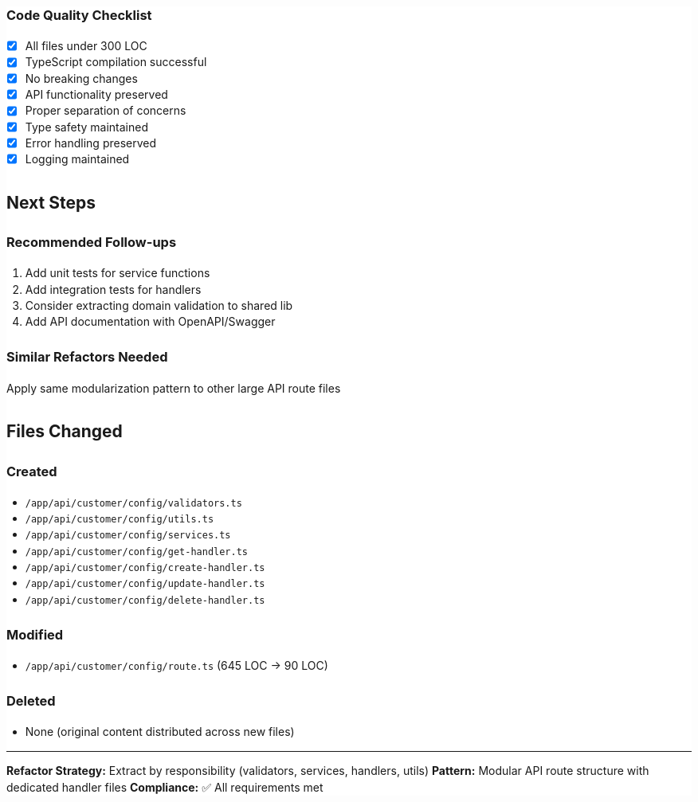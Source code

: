 ### Code Quality Checklist
- [x] All files under 300 LOC
- [x] TypeScript compilation successful
- [x] No breaking changes
- [x] API functionality preserved
- [x] Proper separation of concerns
- [x] Type safety maintained
- [x] Error handling preserved
- [x] Logging maintained

## Next Steps

### Recommended Follow-ups
1. Add unit tests for service functions
2. Add integration tests for handlers
3. Consider extracting domain validation to shared lib
4. Add API documentation with OpenAPI/Swagger

### Similar Refactors Needed
Apply same modularization pattern to other large API route files

## Files Changed

### Created
- `/app/api/customer/config/validators.ts`
- `/app/api/customer/config/utils.ts`
- `/app/api/customer/config/services.ts`
- `/app/api/customer/config/get-handler.ts`
- `/app/api/customer/config/create-handler.ts`
- `/app/api/customer/config/update-handler.ts`
- `/app/api/customer/config/delete-handler.ts`

### Modified
- `/app/api/customer/config/route.ts` (645 LOC → 90 LOC)

### Deleted
- None (original content distributed across new files)

---

**Refactor Strategy:** Extract by responsibility (validators, services, handlers, utils)
**Pattern:** Modular API route structure with dedicated handler files
**Compliance:** ✅ All requirements met

